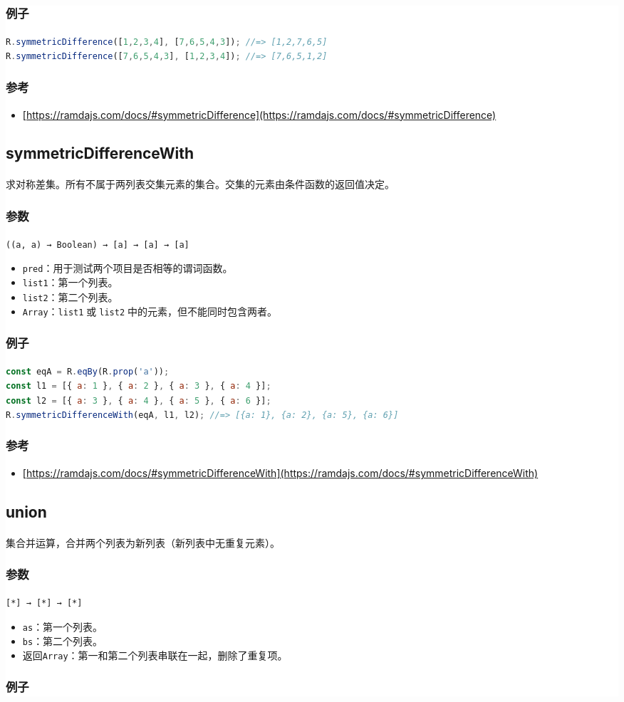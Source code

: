 ### 例子

```js
R.symmetricDifference([1,2,3,4], [7,6,5,4,3]); //=> [1,2,7,6,5]
R.symmetricDifference([7,6,5,4,3], [1,2,3,4]); //=> [7,6,5,1,2]
```

### 参考
- [https://ramdajs.com/docs/#symmetricDifference](https://ramdajs.com/docs/#symmetricDifference)

## symmetricDifferenceWith
求对称差集。所有不属于两列表交集元素的集合。交集的元素由条件函数的返回值决定。

### 参数

```
((a, a) → Boolean) → [a] → [a] → [a]
```

- `pred`：用于测试两个项目是否相等的谓词函数。
- `list1`：第一个列表。
- `list2`：第二个列表。
- `Array`：`list1` 或 `list2` 中的元素，但不能同时包含两者。

### 例子

```js
const eqA = R.eqBy(R.prop('a'));
const l1 = [{ a: 1 }, { a: 2 }, { a: 3 }, { a: 4 }];
const l2 = [{ a: 3 }, { a: 4 }, { a: 5 }, { a: 6 }];
R.symmetricDifferenceWith(eqA, l1, l2); //=> [{a: 1}, {a: 2}, {a: 5}, {a: 6}]
```

### 参考
- [https://ramdajs.com/docs/#symmetricDifferenceWith](https://ramdajs.com/docs/#symmetricDifferenceWith)

## union
集合并运算，合并两个列表为新列表（新列表中无重复元素）。

### 参数

```
[*] → [*] → [*]
```

- `as`：第一个列表。
- `bs`：第二个列表。
- 返回`Array`：第一和第二个列表串联在一起，删除了重复项。

### 例子

